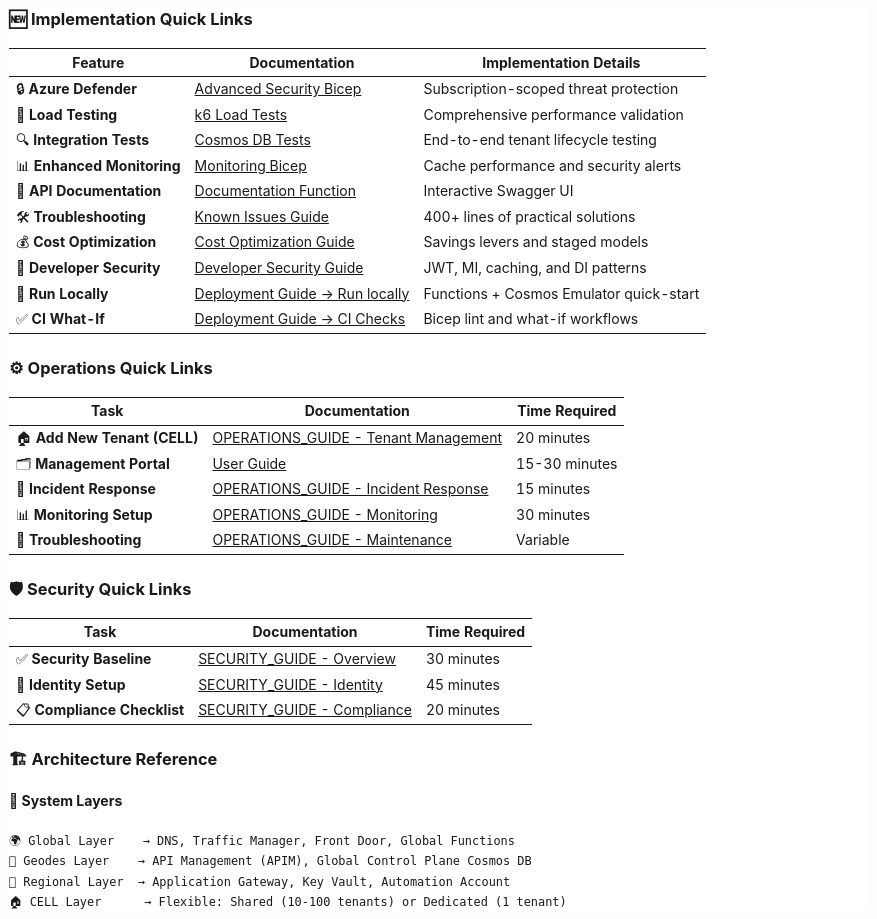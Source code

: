 ### 🆕 **Implementation Quick Links**
| Feature | Documentation | Implementation Details |
|---------|---------------|----------------------|
| 🔒 **Azure Defender** | [Advanced Security Bicep](../AzureArchitecture/advancedSecurity.bicep) | Subscription-scoped threat protection |
| 🧪 **Load Testing** | [k6 Load Tests](../scripts/load-test.js) | Comprehensive performance validation |
| 🔍 **Integration Tests** | [Cosmos DB Tests](../AzureArchitecture/Tests/CosmosDbIntegrationTests.cs) | End-to-end tenant lifecycle testing |
| 📊 **Enhanced Monitoring** | [Monitoring Bicep](../AzureArchitecture/enhancedMonitoring.bicep) | Cache performance and security alerts |
| 📖 **API Documentation** | [Documentation Function](../AzureArchitecture/DocumentationFunction.cs) | Interactive Swagger UI |
| 🛠️ **Troubleshooting** | [Known Issues Guide](./KNOWN_ISSUES.md) | 400+ lines of practical solutions |
| 💰 **Cost Optimization** | [Cost Optimization Guide](./COST_OPTIMIZATION_GUIDE.md) | Savings levers and staged models |
| 🔐 **Developer Security** | [Developer Security Guide](./DEVELOPER_SECURITY_GUIDE.md) | JWT, MI, caching, and DI patterns |
| 🧪 **Run Locally** | [Deployment Guide → Run locally](./DEPLOYMENT_GUIDE.md#-run-locally-functions--emulator) | Functions + Cosmos Emulator quick-start |
| ✅ **CI What-If** | [Deployment Guide → CI Checks](./DEPLOYMENT_GUIDE.md#-ci-checks-bicep-lint-and-what-if) | Bicep lint and what-if workflows |

### ⚙️ **Operations Quick Links**
| Task | Documentation | Time Required |
|------|---------------|---------------|
| 🏠 **Add New Tenant (CELL)** | [OPERATIONS_GUIDE - Tenant Management](./OPERATIONS_GUIDE.md#-flexible-tenant-management-operations) | 20 minutes |
| 🗂️ **Management Portal** | [User Guide](./MANAGEMENT_PORTAL_USER_GUIDE.md) | 15-30 minutes |
| 🚨 **Incident Response** | [OPERATIONS_GUIDE - Incident Response](./OPERATIONS_GUIDE.md#-incident-response) | 15 minutes |
| 📊 **Monitoring Setup** | [OPERATIONS_GUIDE - Monitoring](./OPERATIONS_GUIDE.md#-monitoring--observability) | 30 minutes |
| 🔧 **Troubleshooting** | [OPERATIONS_GUIDE - Maintenance](./OPERATIONS_GUIDE.md#-maintenance-procedures) | Variable |

### 🛡️ **Security Quick Links**
| Task | Documentation | Time Required |
|------|---------------|---------------|
| ✅ **Security Baseline** | [SECURITY_GUIDE - Overview](./SECURITY_GUIDE.md#-security-overview) | 30 minutes |
| 🔐 **Identity Setup** | [SECURITY_GUIDE - Identity](./SECURITY_GUIDE.md#-identity--access-management) | 45 minutes |
| 📋 **Compliance Checklist** | [SECURITY_GUIDE - Compliance](./SECURITY_GUIDE.md#-security-baseline-compliance) | 20 minutes |

### 🏗️ **Architecture Reference**

#### **📐 System Layers**
```
🌍 Global Layer    → DNS, Traffic Manager, Front Door, Global Functions
🚪 Geodes Layer    → API Management (APIM), Global Control Plane Cosmos DB
🏢 Regional Layer  → Application Gateway, Key Vault, Automation Account
🏠 CELL Layer      → Flexible: Shared (10-100 tenants) or Dedicated (1 tenant)
```
